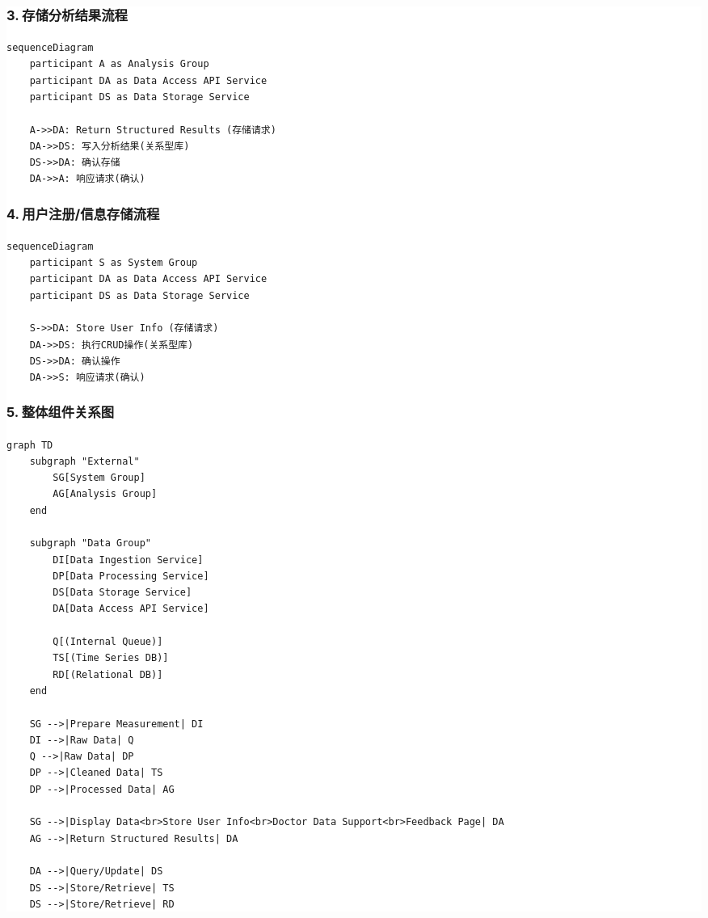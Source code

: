 ### 3. 存储分析结果流程

```mermaid
sequenceDiagram
    participant A as Analysis Group
    participant DA as Data Access API Service
    participant DS as Data Storage Service
    
    A->>DA: Return Structured Results (存储请求)
    DA->>DS: 写入分析结果(关系型库)
    DS->>DA: 确认存储
    DA->>A: 响应请求(确认)
```

### 4. 用户注册/信息存储流程

```mermaid
sequenceDiagram
    participant S as System Group
    participant DA as Data Access API Service
    participant DS as Data Storage Service
    
    S->>DA: Store User Info (存储请求)
    DA->>DS: 执行CRUD操作(关系型库)
    DS->>DA: 确认操作
    DA->>S: 响应请求(确认)
```

### 5. 整体组件关系图

```mermaid
graph TD
    subgraph "External"
        SG[System Group]
        AG[Analysis Group]
    end
    
    subgraph "Data Group"
        DI[Data Ingestion Service]
        DP[Data Processing Service]
        DS[Data Storage Service]
        DA[Data Access API Service]
        
        Q[(Internal Queue)]
        TS[(Time Series DB)]
        RD[(Relational DB)]
    end
    
    SG -->|Prepare Measurement| DI
    DI -->|Raw Data| Q
    Q -->|Raw Data| DP
    DP -->|Cleaned Data| TS
    DP -->|Processed Data| AG
    
    SG -->|Display Data<br>Store User Info<br>Doctor Data Support<br>Feedback Page| DA
    AG -->|Return Structured Results| DA
    
    DA -->|Query/Update| DS
    DS -->|Store/Retrieve| TS
    DS -->|Store/Retrieve| RD
```

